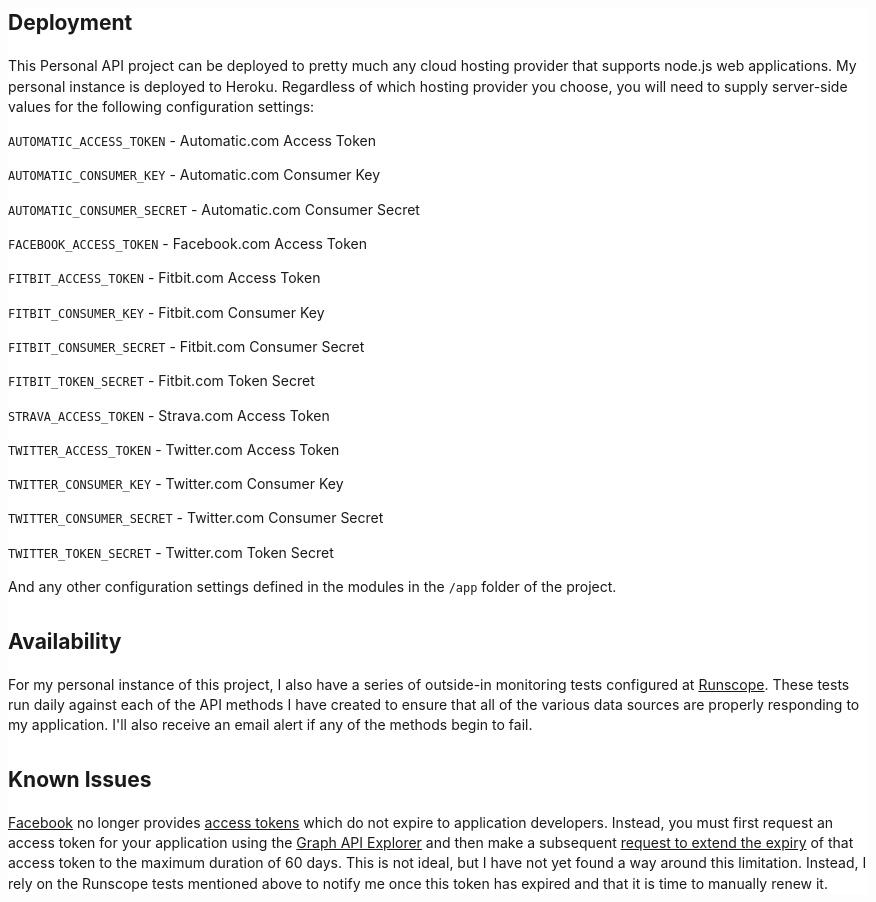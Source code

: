 
## Deployment

This Personal API project can be deployed to pretty much any cloud hosting provider that supports node.js web applications. My personal instance is deployed to Heroku. Regardless of which hosting provider you choose, you will need to supply server-side values for the following configuration settings:

`AUTOMATIC_ACCESS_TOKEN` - Automatic.com Access Token

`AUTOMATIC_CONSUMER_KEY` - Automatic.com Consumer Key

`AUTOMATIC_CONSUMER_SECRET` - Automatic.com Consumer Secret

`FACEBOOK_ACCESS_TOKEN` - Facebook.com Access Token

`FITBIT_ACCESS_TOKEN` - Fitbit.com Access Token

`FITBIT_CONSUMER_KEY` - Fitbit.com Consumer Key

`FITBIT_CONSUMER_SECRET` - Fitbit.com Consumer Secret

`FITBIT_TOKEN_SECRET` - Fitbit.com Token Secret

`STRAVA_ACCESS_TOKEN` - Strava.com Access Token

`TWITTER_ACCESS_TOKEN` - Twitter.com Access Token

`TWITTER_CONSUMER_KEY` - Twitter.com Consumer Key

`TWITTER_CONSUMER_SECRET` - Twitter.com Consumer Secret

`TWITTER_TOKEN_SECRET` - Twitter.com Token Secret

And any other configuration settings defined in the modules in the `/app` folder of the project.


## Availability

For my personal instance of this project, I also have a series of outside-in monitoring tests configured at [Runscope](http://runscope.com). These tests run daily against each of the API methods I have created to ensure that all of the various data sources are properly responding to my application. I'll also receive an email alert if any of the methods begin to fail.


## Known Issues

[Facebook](http://facebook.com) no longer provides [access tokens](https://developers.facebook.com/docs/facebook-login/access-tokens) which do not expire to application developers. Instead, you must first request an access token for your application using the [Graph API Explorer](https://developers.facebook.com/tools/explorer/) and then make a subsequent [request to extend the expiry](https://developers.facebook.com/docs/facebook-login/access-tokens/expiration-and-extension) of that access token to the maximum duration of 60 days. This is not ideal, but I have not yet found a way around this limitation. Instead, I rely on the Runscope tests mentioned above to notify me once this token has expired and that it is time to manually renew it.
